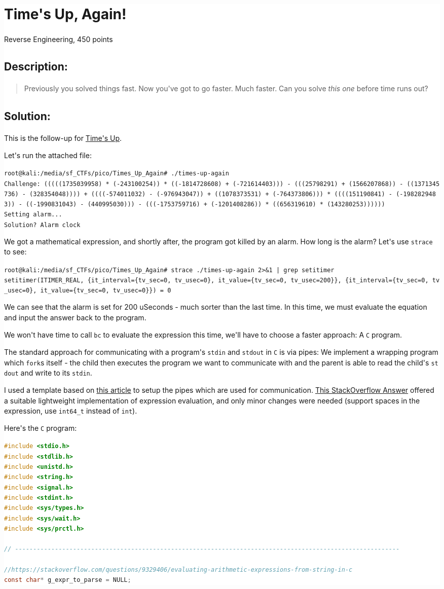# Time's Up, Again!
Reverse Engineering, 450 points

## Description:
> Previously you solved things fast. Now you've got to go faster. Much faster. Can you solve *this one* before time runs out? 


## Solution: 

This is the follow-up for [Time's Up](Times_Up.md).

Let's run the attached file:

```console
root@kali:/media/sf_CTFs/pico/Times_Up_Again# ./times-up-again
Challenge: (((((1735039958) * (-243100254)) * ((-1814728608) + (-721614403))) - (((25798291) + (1566207868)) - ((1371345736) - (328354048)))) + ((((-574011032) - (-976943047)) + ((1078373531) + (-764373806))) * ((((151190841) - (-1982829483)) - ((-1990831043) - (440995030))) - (((-1753759716) + (-1201408286)) * ((656319610) * (143280253))))))
Setting alarm...
Solution? Alarm clock
```

We got a mathematical expression, and shortly after, the program got killed by an alarm. How long is the alarm? Let's use `strace` to see:
```console
root@kali:/media/sf_CTFs/pico/Times_Up_Again# strace ./times-up-again 2>&1 | grep setitimer
setitimer(ITIMER_REAL, {it_interval={tv_sec=0, tv_usec=0}, it_value={tv_sec=0, tv_usec=200}}, {it_interval={tv_sec=0, tv_usec=0}, it_value={tv_sec=0, tv_usec=0}}) = 0
```

We can see that the alarm is set for 200 uSeconds - much sorter than the last time. In this time, we must evaluate the equation and input the answer back to the program.

We won't have time to call `bc` to evaluate the expression this time, we'll have to choose a faster approach: A `C` program.

The standard approach for communicating with a program's `stdin` and `stdout` in `C` is via pipes: We implement a wrapping program which `fork`s itself - the child then executes the program we want to communicate with and the parent is able to read the child's `stdout` and write to its `stdin`.

I used a template based on [this article](https://jameshfisher.com/2017/02/17/how-do-i-call-a-program-in-c-with-pipes/) to setup the pipes which are used for communication. [This StackOverflow Answer](https://stackoverflow.com/questions/9329406/evaluating-arithmetic-expressions-from-string-in-c) offered a suitable lightweight implementation of expression evaluation, and only minor changes were needed (support spaces in the expression, use `int64_t` instead of `int`).

Here's the `C` program:
```c
#include <stdio.h>
#include <stdlib.h>
#include <unistd.h>
#include <string.h>
#include <signal.h>
#include <stdint.h>
#include <sys/types.h>
#include <sys/wait.h>
#include <sys/prctl.h>

// ----------------------------------------------------------------------------------------------------------

//https://stackoverflow.com/questions/9329406/evaluating-arithmetic-expressions-from-string-in-c
const char* g_expr_to_parse = NULL;

```